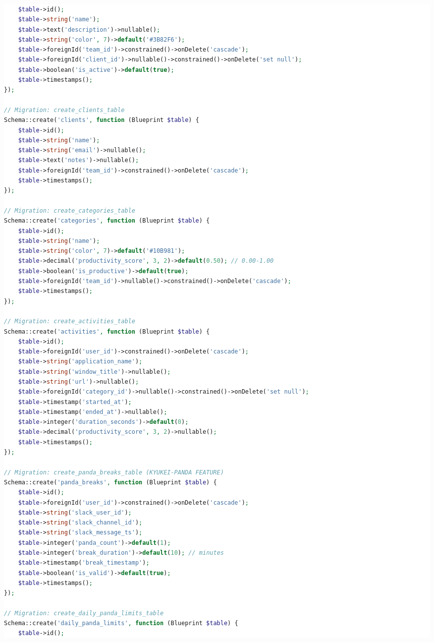 ```php
    $table->id();
    $table->string('name');
    $table->text('description')->nullable();
    $table->string('color', 7)->default('#3B82F6');
    $table->foreignId('team_id')->constrained()->onDelete('cascade');
    $table->foreignId('client_id')->nullable()->constrained()->onDelete('set null');
    $table->boolean('is_active')->default(true);
    $table->timestamps();
});

// Migration: create_clients_table
Schema::create('clients', function (Blueprint $table) {
    $table->id();
    $table->string('name');
    $table->string('email')->nullable();
    $table->text('notes')->nullable();
    $table->foreignId('team_id')->constrained()->onDelete('cascade');
    $table->timestamps();
});

// Migration: create_categories_table
Schema::create('categories', function (Blueprint $table) {
    $table->id();
    $table->string('name');
    $table->string('color', 7)->default('#10B981');
    $table->decimal('productivity_score', 3, 2)->default(0.50); // 0.00-1.00
    $table->boolean('is_productive')->default(true);
    $table->foreignId('team_id')->nullable()->constrained()->onDelete('cascade');
    $table->timestamps();
});

// Migration: create_activities_table
Schema::create('activities', function (Blueprint $table) {
    $table->id();
    $table->foreignId('user_id')->constrained()->onDelete('cascade');
    $table->string('application_name');
    $table->string('window_title')->nullable();
    $table->string('url')->nullable();
    $table->foreignId('category_id')->nullable()->constrained()->onDelete('set null');
    $table->timestamp('started_at');
    $table->timestamp('ended_at')->nullable();
    $table->integer('duration_seconds')->default(0);
    $table->decimal('productivity_score', 3, 2)->nullable();
    $table->timestamps();
});

// Migration: create_panda_breaks_table (KYUKEI-PANDA FEATURE)
Schema::create('panda_breaks', function (Blueprint $table) {
    $table->id();
    $table->foreignId('user_id')->constrained()->onDelete('cascade');
    $table->string('slack_user_id');
    $table->string('slack_channel_id');
    $table->string('slack_message_ts');
    $table->integer('panda_count')->default(1);
    $table->integer('break_duration')->default(10); // minutes
    $table->timestamp('break_timestamp');
    $table->boolean('is_valid')->default(true);
    $table->timestamps();
});

// Migration: create_daily_panda_limits_table
Schema::create('daily_panda_limits', function (Blueprint $table) {
    $table->id();
```